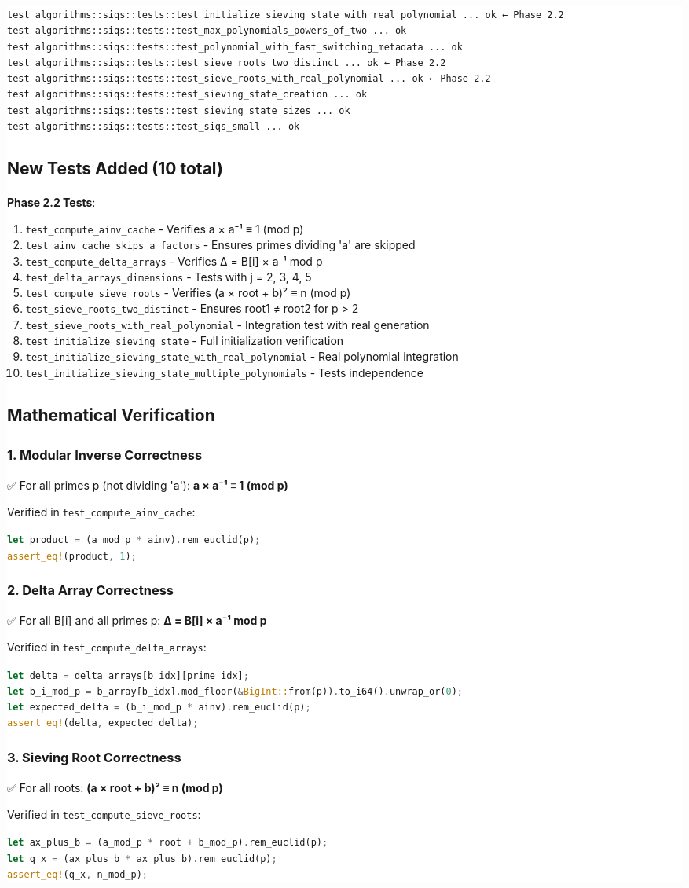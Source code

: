 ```
test algorithms::siqs::tests::test_initialize_sieving_state_with_real_polynomial ... ok ← Phase 2.2
test algorithms::siqs::tests::test_max_polynomials_powers_of_two ... ok
test algorithms::siqs::tests::test_polynomial_with_fast_switching_metadata ... ok
test algorithms::siqs::tests::test_sieve_roots_two_distinct ... ok ← Phase 2.2
test algorithms::siqs::tests::test_sieve_roots_with_real_polynomial ... ok ← Phase 2.2
test algorithms::siqs::tests::test_sieving_state_creation ... ok
test algorithms::siqs::tests::test_sieving_state_sizes ... ok
test algorithms::siqs::tests::test_siqs_small ... ok
```

## New Tests Added (10 total)

**Phase 2.2 Tests**:
1. `test_compute_ainv_cache` - Verifies a × a⁻¹ ≡ 1 (mod p)
2. `test_ainv_cache_skips_a_factors` - Ensures primes dividing 'a' are skipped
3. `test_compute_delta_arrays` - Verifies Δ = B[i] × a⁻¹ mod p
4. `test_delta_arrays_dimensions` - Tests with j = 2, 3, 4, 5
5. `test_compute_sieve_roots` - Verifies (a × root + b)² ≡ n (mod p)
6. `test_sieve_roots_two_distinct` - Ensures root1 ≠ root2 for p > 2
7. `test_sieve_roots_with_real_polynomial` - Integration test with real generation
8. `test_initialize_sieving_state` - Full initialization verification
9. `test_initialize_sieving_state_with_real_polynomial` - Real polynomial integration
10. `test_initialize_sieving_state_multiple_polynomials` - Tests independence

## Mathematical Verification

### 1. Modular Inverse Correctness
✅ For all primes p (not dividing 'a'): **a × a⁻¹ ≡ 1 (mod p)**

Verified in `test_compute_ainv_cache`:
```rust
let product = (a_mod_p * ainv).rem_euclid(p);
assert_eq!(product, 1);
```

### 2. Delta Array Correctness
✅ For all B[i] and all primes p: **Δ = B[i] × a⁻¹ mod p**

Verified in `test_compute_delta_arrays`:
```rust
let delta = delta_arrays[b_idx][prime_idx];
let b_i_mod_p = b_array[b_idx].mod_floor(&BigInt::from(p)).to_i64().unwrap_or(0);
let expected_delta = (b_i_mod_p * ainv).rem_euclid(p);
assert_eq!(delta, expected_delta);
```

### 3. Sieving Root Correctness
✅ For all roots: **(a × root + b)² ≡ n (mod p)**

Verified in `test_compute_sieve_roots`:
```rust
let ax_plus_b = (a_mod_p * root + b_mod_p).rem_euclid(p);
let q_x = (ax_plus_b * ax_plus_b).rem_euclid(p);
assert_eq!(q_x, n_mod_p);
```
